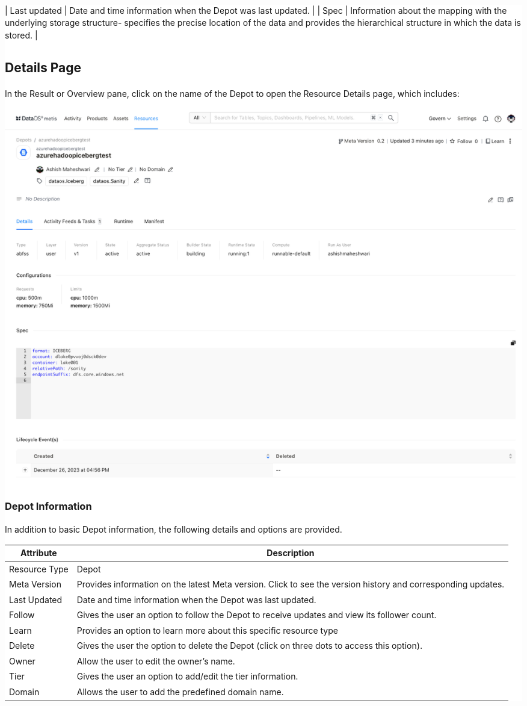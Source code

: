 | Last updated | Date and time information when the Depot was last updated. |
| Spec | Information about the mapping with the underlying storage structure- specifies the precise location of the data and provides the hierarchical structure in which the data is stored. |

## Details Page

In the Result or Overview pane, click on the name of the Depot to open the Resource Details page, which includes:

![depots_details.png](metis_resources_depots/depots_details.png)

### **Depot Information**

In addition to basic Depot information, the following details and options are provided.

| Attribute | Description |
| --- | --- |
| Resource Type | Depot |
| Meta Version | Provides information on the latest Meta version. Click to see the version history and corresponding updates.  |
| Last Updated | Date and time information when the Depot was last updated. |
| Follow | Gives the user an option to follow the Depot to receive updates and view its follower count. |
| Learn | Provides an option to learn more about this specific resource type |
| Delete | Gives the user the option to delete the Depot (click on three dots to access this option). |
| Owner | Allow the user to edit the owner’s name. |
| Tier | Gives the user an option to add/edit the tier information. |
| Domain | Allows the user to add the predefined domain name. |